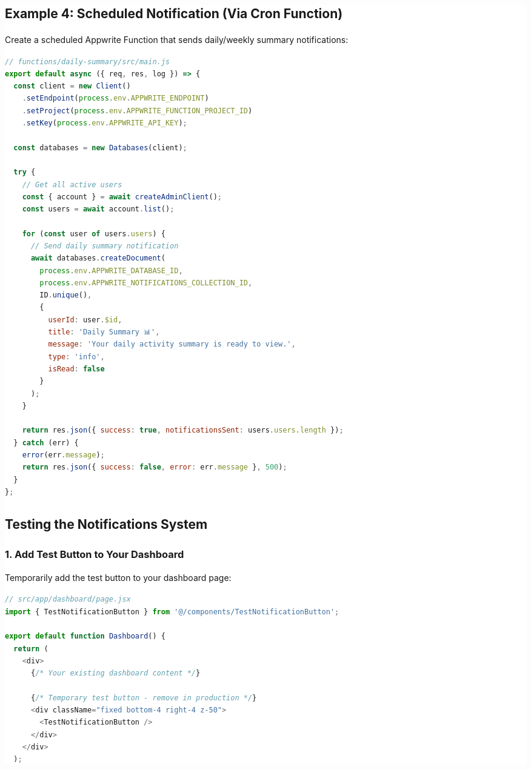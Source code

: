 ## Example 4: Scheduled Notification (Via Cron Function)

Create a scheduled Appwrite Function that sends daily/weekly summary notifications:

```javascript
// functions/daily-summary/src/main.js
export default async ({ req, res, log }) => {
  const client = new Client()
    .setEndpoint(process.env.APPWRITE_ENDPOINT)
    .setProject(process.env.APPWRITE_FUNCTION_PROJECT_ID)
    .setKey(process.env.APPWRITE_API_KEY);
    
  const databases = new Databases(client);
  
  try {
    // Get all active users
    const { account } = await createAdminClient();
    const users = await account.list();
    
    for (const user of users.users) {
      // Send daily summary notification
      await databases.createDocument(
        process.env.APPWRITE_DATABASE_ID,
        process.env.APPWRITE_NOTIFICATIONS_COLLECTION_ID,
        ID.unique(),
        {
          userId: user.$id,
          title: 'Daily Summary 📊',
          message: 'Your daily activity summary is ready to view.',
          type: 'info',
          isRead: false
        }
      );
    }
    
    return res.json({ success: true, notificationsSent: users.users.length });
  } catch (err) {
    error(err.message);
    return res.json({ success: false, error: err.message }, 500);
  }
};
```

## Testing the Notifications System

### 1. Add Test Button to Your Dashboard

Temporarily add the test button to your dashboard page:

```javascript
// src/app/dashboard/page.jsx
import { TestNotificationButton } from '@/components/TestNotificationButton';

export default function Dashboard() {
  return (
    <div>
      {/* Your existing dashboard content */}
      
      {/* Temporary test button - remove in production */}
      <div className="fixed bottom-4 right-4 z-50">
        <TestNotificationButton />
      </div>
    </div>
  );
```